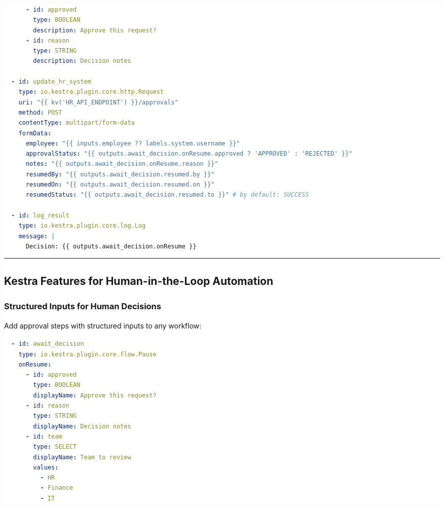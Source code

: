 ```yaml
      - id: approved
        type: BOOLEAN
        description: Approve this request?
      - id: reason
        type: STRING
        description: Decision notes

  - id: update_hr_system
    type: io.kestra.plugin.core.http.Request
    uri: "{{ kv('HR_API_ENDPOINT') }}/approvals"
    method: POST
    contentType: multipart/form-data
    formData:
      employee: "{{ inputs.employee ?? labels.system.username }}"
      approvalStatus: "{{ outputs.await_decision.onResume.approved ? 'APPROVED' : 'REJECTED' }}"
      notes: "{{ outputs.await_decision.onResume.reason }}"
      resumedBy: "{{ outputs.await_decision.resumed.by }}"
      resumedOn: "{{ outputs.await_decision.resumed.on }}"  
      resumedStatus: "{{ outputs.await_decision.resumed.to }}" # by default: SUCCESS

  - id: log_result
    type: io.kestra.plugin.core.log.Log
    message: |
      Decision: {{ outputs.await_decision.onResume }}
```

---

##  Kestra Features for Human-in-the-Loop Automation

### Structured Inputs for Human Decisions

Add approval steps with structured inputs to any workflow:
```yaml
  - id: await_decision
    type: io.kestra.plugin.core.flow.Pause
    onResume:
      - id: approved
        type: BOOLEAN
        displayName: Approve this request?
      - id: reason
        type: STRING
        displayName: Decision notes
      - id: team
        type: SELECT
        displayName: Team to review
        values:
          - HR
          - Finance
          - IT
```
